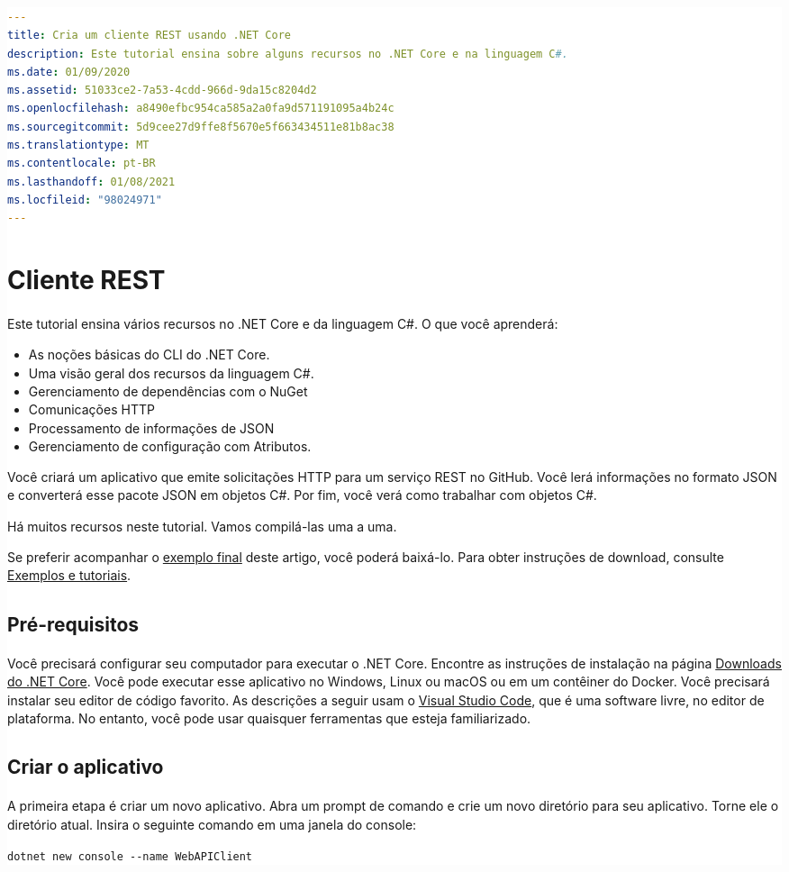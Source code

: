```yaml
---
title: Cria um cliente REST usando .NET Core
description: Este tutorial ensina sobre alguns recursos no .NET Core e na linguagem C#.
ms.date: 01/09/2020
ms.assetid: 51033ce2-7a53-4cdd-966d-9da15c8204d2
ms.openlocfilehash: a8490efbc954ca585a2a0fa9d571191095a4b24c
ms.sourcegitcommit: 5d9cee27d9ffe8f5670e5f663434511e81b8ac38
ms.translationtype: MT
ms.contentlocale: pt-BR
ms.lasthandoff: 01/08/2021
ms.locfileid: "98024971"
---
```

# <a name="rest-client"></a>Cliente REST

Este tutorial ensina vários recursos no .NET Core e da linguagem C#. O que você aprenderá:

* As noções básicas do CLI do .NET Core.
* Uma visão geral dos recursos da linguagem C#.
* Gerenciamento de dependências com o NuGet
* Comunicações HTTP
* Processamento de informações de JSON
* Gerenciamento de configuração com Atributos.

Você criará um aplicativo que emite solicitações HTTP para um serviço REST no GitHub. Você lerá informações no formato JSON e converterá esse pacote JSON em objetos C#. Por fim, você verá como trabalhar com objetos C#.

Há muitos recursos neste tutorial. Vamos compilá-las uma a uma.

Se preferir acompanhar o [exemplo final](https://github.com/dotnet/samples/tree/master/csharp/getting-started/console-webapiclient) deste artigo, você poderá baixá-lo. Para obter instruções de download, consulte [Exemplos e tutoriais](../../samples-and-tutorials/index.md#view-and-download-samples).

## <a name="prerequisites"></a>Pré-requisitos

Você precisará configurar seu computador para executar o .NET Core. Encontre as instruções de instalação na página [Downloads do .NET Core](https://dotnet.microsoft.com/download). Você pode executar esse aplicativo no Windows, Linux ou macOS ou em um contêiner do Docker.
Você precisará instalar seu editor de código favorito. As descrições a seguir usam o [Visual Studio Code](https://code.visualstudio.com/), que é uma software livre, no editor de plataforma. No entanto, você pode usar quaisquer ferramentas que esteja familiarizado.

## <a name="create-the-application"></a>Criar o aplicativo

A primeira etapa é criar um novo aplicativo. Abra um prompt de comando e crie um novo diretório para seu aplicativo. Torne ele o diretório atual. Insira o seguinte comando em uma janela do console:

```dotnetcli
dotnet new console --name WebAPIClient
```
